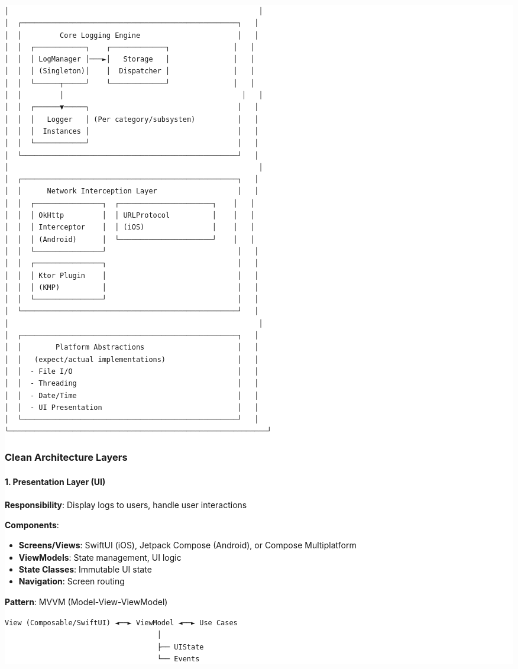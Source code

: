 ```
│                                                           │
│  ┌───────────────────────────────────────────────────┐   │
│  │         Core Logging Engine                       │   │
│  │  ┌────────────┐    ┌─────────────┐               │   │
│  │  │ LogManager │───►│   Storage   │               │   │
│  │  │ (Singleton)│    │  Dispatcher │               │   │
│  │  └──────┬─────┘    └─────────────┘               │   │
│  │         │                                          │   │
│  │  ┌──────▼─────┐                                   │   │
│  │  │   Logger   │ (Per category/subsystem)          │   │
│  │  │  Instances │                                   │   │
│  │  └────────────┘                                   │   │
│  └───────────────────────────────────────────────────┘   │
│                                                           │
│  ┌───────────────────────────────────────────────────┐   │
│  │      Network Interception Layer                   │   │
│  │  ┌────────────────┐  ┌──────────────────────┐    │   │
│  │  │ OkHttp         │  │ URLProtocol          │    │   │
│  │  │ Interceptor    │  │ (iOS)                │    │   │
│  │  │ (Android)      │  └──────────────────────┘    │   │
│  │  └────────────────┘                               │   │
│  │  ┌────────────────┐                               │   │
│  │  │ Ktor Plugin    │                               │   │
│  │  │ (KMP)          │                               │   │
│  │  └────────────────┘                               │   │
│  └───────────────────────────────────────────────────┘   │
│                                                           │
│  ┌───────────────────────────────────────────────────┐   │
│  │        Platform Abstractions                      │   │
│  │   (expect/actual implementations)                 │   │
│  │  - File I/O                                       │   │
│  │  - Threading                                      │   │
│  │  - Date/Time                                      │   │
│  │  - UI Presentation                                │   │
│  └───────────────────────────────────────────────────┘   │
└─────────────────────────────────────────────────────────────┘
```

### Clean Architecture Layers

#### 1. Presentation Layer (UI)
**Responsibility**: Display logs to users, handle user interactions

**Components**:
- **Screens/Views**: SwiftUI (iOS), Jetpack Compose (Android), or Compose Multiplatform
- **ViewModels**: State management, UI logic
- **State Classes**: Immutable UI state
- **Navigation**: Screen routing

**Pattern**: MVVM (Model-View-ViewModel)

```
View (Composable/SwiftUI) ◄──► ViewModel ◄──► Use Cases
                                    │
                                    ├── UIState
                                    └── Events
```
